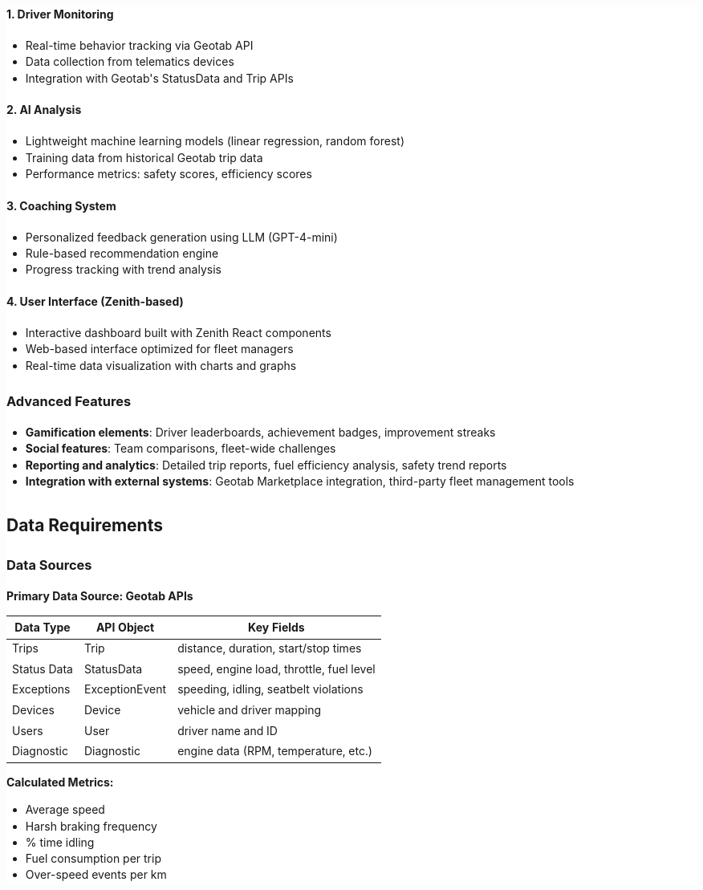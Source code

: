 #### 1. **Driver Monitoring**
   - Real-time behavior tracking via Geotab API
   - Data collection from telematics devices
   - Integration with Geotab's StatusData and Trip APIs

#### 2. **AI Analysis**
   - Lightweight machine learning models (linear regression, random forest)
   - Training data from historical Geotab trip data
   - Performance metrics: safety scores, efficiency scores

#### 3. **Coaching System**
   - Personalized feedback generation using LLM (GPT-4-mini)
   - Rule-based recommendation engine
   - Progress tracking with trend analysis

#### 4. **User Interface (Zenith-based)**
   - Interactive dashboard built with Zenith React components
   - Web-based interface optimized for fleet managers
   - Real-time data visualization with charts and graphs

### Advanced Features
- **Gamification elements**: Driver leaderboards, achievement badges, improvement streaks
- **Social features**: Team comparisons, fleet-wide challenges
- **Reporting and analytics**: Detailed trip reports, fuel efficiency analysis, safety trend reports
- **Integration with external systems**: Geotab Marketplace integration, third-party fleet management tools

## Data Requirements

### Data Sources

**Primary Data Source: Geotab APIs**

| Data Type | API Object | Key Fields |
|-----------|------------|------------|
| Trips | Trip | distance, duration, start/stop times |
| Status Data | StatusData | speed, engine load, throttle, fuel level |
| Exceptions | ExceptionEvent | speeding, idling, seatbelt violations |
| Devices | Device | vehicle and driver mapping |
| Users | User | driver name and ID |
| Diagnostic | Diagnostic | engine data (RPM, temperature, etc.) |

**Calculated Metrics:**
- Average speed
- Harsh braking frequency
- % time idling
- Fuel consumption per trip
- Over-speed events per km
